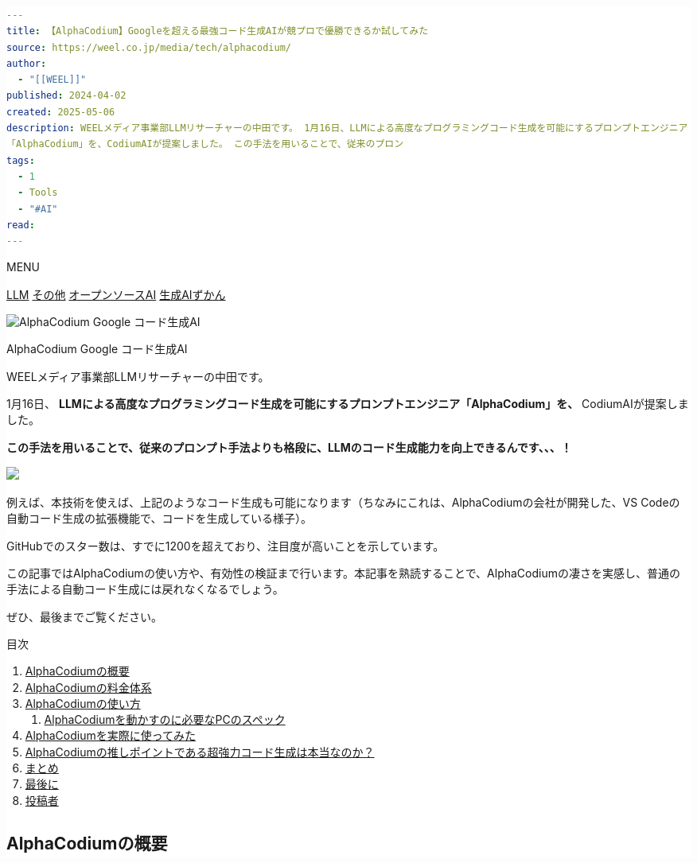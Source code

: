 ```yaml
---
title: 【AlphaCodium】Googleを超える最強コード生成AIが競プロで優勝できるか試してみた
source: https://weel.co.jp/media/tech/alphacodium/
author:
  - "[[WEEL]]"
published: 2024-04-02
created: 2025-05-06
description: WEELメディア事業部LLMリサーチャーの中田です。 1月16日、LLMによる高度なプログラミングコード生成を可能にするプロンプトエンジニア「AlphaCodium」を、CodiumAIが提案しました。 この手法を用いることで、従来のプロン
tags:
  - 1
  - Tools
  - "#AI"
read:
---
```

MENU

[LLM](https://weel.co.jp/media/tech-category/text-generation/) [その他](https://weel.co.jp/media/tech-category/other/) [オープンソースAI](https://weel.co.jp/media/tech-category/oss/) [生成AIずかん](https://weel.co.jp/media/tech-category/ai-dictionary/)

![AlphaCodium Google コード生成AI](https://weel.co.jp/wp-content/uploads/2024/01/AI%E3%83%A2%E3%83%B3_AlphaCodium.jpg)

AlphaCodium Google コード生成AI

WEELメディア事業部LLMリサーチャーの中田です。

1月16日、 **LLMによる高度なプログラミングコード生成を可能にするプロンプトエンジニア「AlphaCodium」を、** CodiumAIが提案しました。

**この手法を用いることで、従来のプロンプト手法よりも格段に、LLMのコード生成能力を向上できるんです、、、！**

![](https://raw.githubusercontent.com/Codium-ai/codiumai-vscode-release/main/media/docs/Tests-Gif.gif)

例えば、本技術を使えば、上記のようなコード生成も可能になります（ちなみにこれは、AlphaCodiumの会社が開発した、VS Codeの自動コード生成の拡張機能で、コードを生成している様子）。

GitHubでのスター数は、すでに1200を超えており、注目度が高いことを示しています。

この記事ではAlphaCodiumの使い方や、有効性の検証まで行います。本記事を熟読することで、AlphaCodiumの凄さを実感し、普通の手法による自動コード生成には戻れなくなるでしょう。

ぜひ、最後までご覧ください。

目次
1. [AlphaCodiumの概要](https://weel.co.jp/media/tech/alphacodium/#index_id0)
2. [AlphaCodiumの料金体系](https://weel.co.jp/media/tech/alphacodium/#index_id1)
3. [AlphaCodiumの使い方](https://weel.co.jp/media/tech/alphacodium/#index_id2)
	1. [AlphaCodiumを動かすのに必要なPCのスペック](https://weel.co.jp/media/tech/alphacodium/#index_id3)
4. [AlphaCodiumを実際に使ってみた](https://weel.co.jp/media/tech/alphacodium/#index_id4)
5. [AlphaCodiumの推しポイントである超強力コード生成は本当なのか？](https://weel.co.jp/media/tech/alphacodium/#index_id5)
6. [まとめ](https://weel.co.jp/media/tech/alphacodium/#index_id6)
7. [最後に](https://weel.co.jp/media/tech/alphacodium/#index_id7)
8. [投稿者](https://weel.co.jp/media/tech/alphacodium/#index_id8)

## AlphaCodiumの概要
